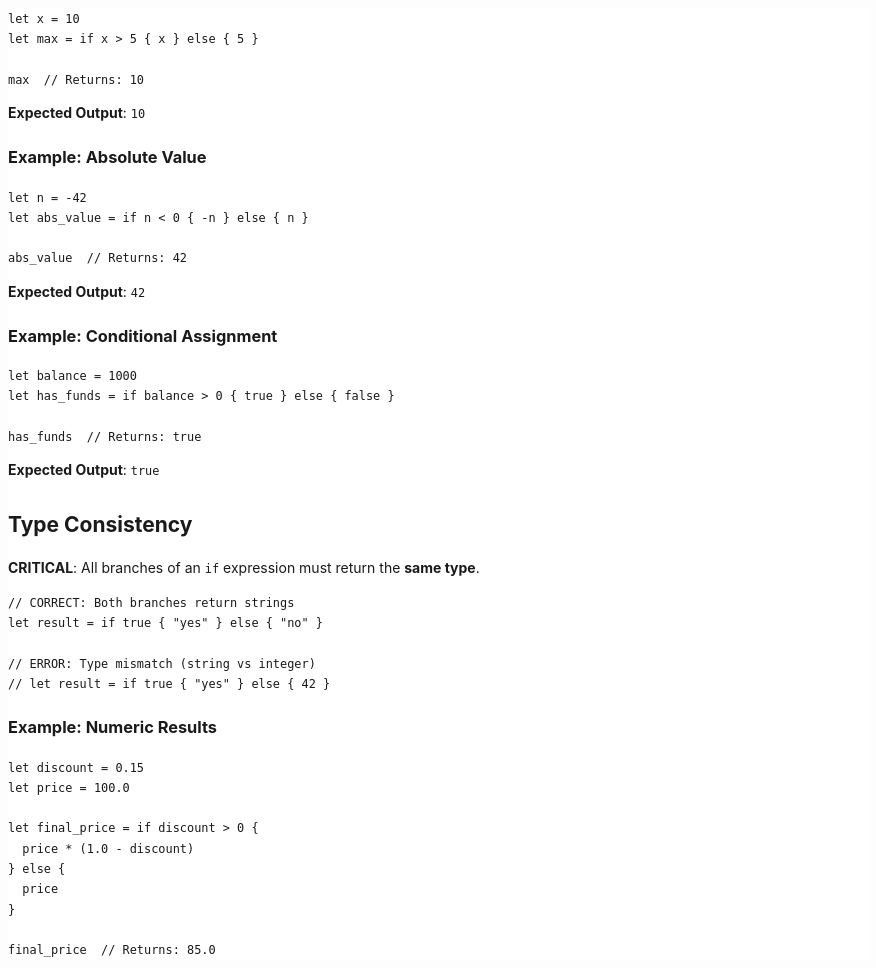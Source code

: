 ```ruchy
let x = 10
let max = if x > 5 { x } else { 5 }

max  // Returns: 10
```

**Expected Output**: `10`

### Example: Absolute Value

```ruchy
let n = -42
let abs_value = if n < 0 { -n } else { n }

abs_value  // Returns: 42
```

**Expected Output**: `42`

### Example: Conditional Assignment

```ruchy
let balance = 1000
let has_funds = if balance > 0 { true } else { false }

has_funds  // Returns: true
```

**Expected Output**: `true`

## Type Consistency

**CRITICAL**: All branches of an `if` expression must return the **same type**.

```ruchy
// CORRECT: Both branches return strings
let result = if true { "yes" } else { "no" }

// ERROR: Type mismatch (string vs integer)
// let result = if true { "yes" } else { 42 }
```

### Example: Numeric Results

```ruchy
let discount = 0.15
let price = 100.0

let final_price = if discount > 0 {
  price * (1.0 - discount)
} else {
  price
}

final_price  // Returns: 85.0
```
